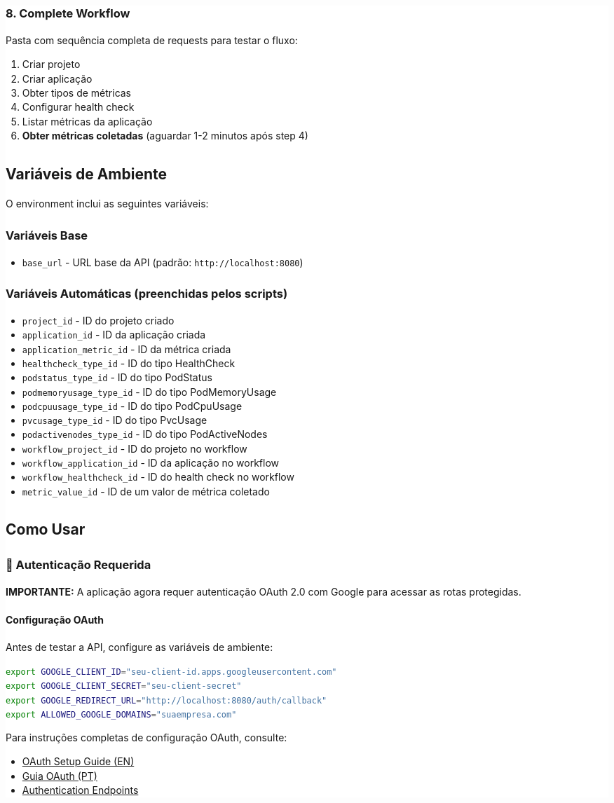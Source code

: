 ### 8. Complete Workflow
Pasta com sequência completa de requests para testar o fluxo:
1. Criar projeto
2. Criar aplicação
3. Obter tipos de métricas
4. Configurar health check
5. Listar métricas da aplicação
6. **Obter métricas coletadas** (aguardar 1-2 minutos após step 4)

## Variáveis de Ambiente

O environment inclui as seguintes variáveis:

### Variáveis Base
- `base_url` - URL base da API (padrão: `http://localhost:8080`)

### Variáveis Automáticas (preenchidas pelos scripts)
- `project_id` - ID do projeto criado
- `application_id` - ID da aplicação criada
- `application_metric_id` - ID da métrica criada
- `healthcheck_type_id` - ID do tipo HealthCheck
- `podstatus_type_id` - ID do tipo PodStatus
- `podmemoryusage_type_id` - ID do tipo PodMemoryUsage
- `podcpuusage_type_id` - ID do tipo PodCpuUsage
- `pvcusage_type_id` - ID do tipo PvcUsage
- `podactivenodes_type_id` - ID do tipo PodActiveNodes
- `workflow_project_id` - ID do projeto no workflow
- `workflow_application_id` - ID da aplicação no workflow
- `workflow_healthcheck_id` - ID do health check no workflow
- `metric_value_id` - ID de um valor de métrica coletado

## Como Usar

### 🔐 Autenticação Requerida

**IMPORTANTE:** A aplicação agora requer autenticação OAuth 2.0 com Google para acessar as rotas protegidas.

#### Configuração OAuth

Antes de testar a API, configure as variáveis de ambiente:

```bash
export GOOGLE_CLIENT_ID="seu-client-id.apps.googleusercontent.com"
export GOOGLE_CLIENT_SECRET="seu-client-secret"
export GOOGLE_REDIRECT_URL="http://localhost:8080/auth/callback"
export ALLOWED_GOOGLE_DOMAINS="suaempresa.com"
```

Para instruções completas de configuração OAuth, consulte:
- [OAuth Setup Guide (EN)](../docs/OAUTH_SETUP.md)
- [Guia OAuth (PT)](../docs/OAUTH_SETUP_PT.md)
- [Authentication Endpoints](AUTHENTICATION_ENDPOINTS.md)
